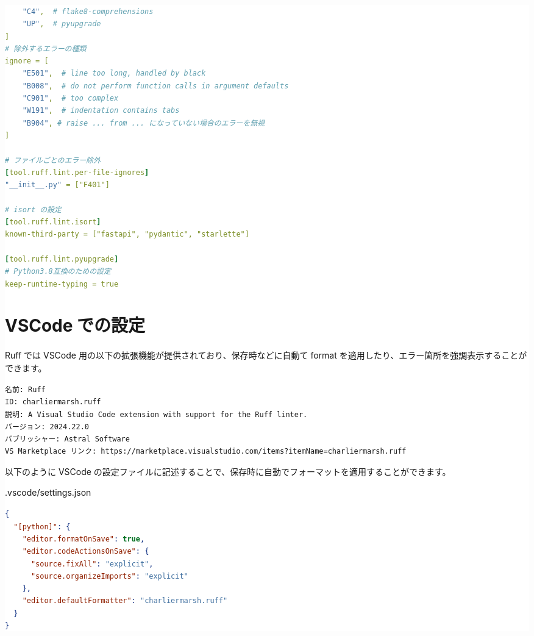 ```yml
    "C4",  # flake8-comprehensions
    "UP",  # pyupgrade
]
# 除外するエラーの種類
ignore = [
    "E501",  # line too long, handled by black
    "B008",  # do not perform function calls in argument defaults
    "C901",  # too complex
    "W191",  # indentation contains tabs
    "B904", # raise ... from ... になっていない場合のエラーを無視
]

# ファイルごとのエラー除外
[tool.ruff.lint.per-file-ignores]
"__init__.py" = ["F401"]

# isort の設定
[tool.ruff.lint.isort]
known-third-party = ["fastapi", "pydantic", "starlette"]

[tool.ruff.lint.pyupgrade]
# Python3.8互換のための設定
keep-runtime-typing = true
```

# VSCode での設定

Ruff では VSCode 用の以下の拡張機能が提供されており、保存時などに自動て format を適用したり、エラー箇所を強調表示することができます。

```text
名前: Ruff
ID: charliermarsh.ruff
説明: A Visual Studio Code extension with support for the Ruff linter.
バージョン: 2024.22.0
パブリッシャー: Astral Software
VS Marketplace リンク: https://marketplace.visualstudio.com/items?itemName=charliermarsh.ruff
```

以下のように VSCode の設定ファイルに記述することで、保存時に自動でフォーマットを適用することができます。

.vscode/settings.json

```json
{
  "[python]": {
    "editor.formatOnSave": true,
    "editor.codeActionsOnSave": {
      "source.fixAll": "explicit",
      "source.organizeImports": "explicit"
    },
    "editor.defaultFormatter": "charliermarsh.ruff"
  }
}
```

